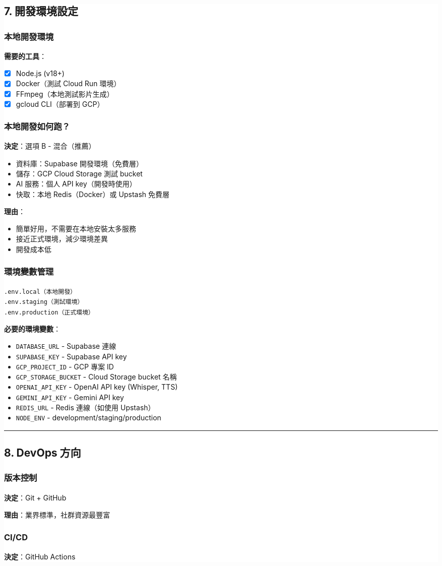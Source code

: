 ## 7. 開發環境設定

### 本地開發環境
**需要的工具**：
- [x] Node.js (v18+)
- [x] Docker（測試 Cloud Run 環境）
- [x] FFmpeg（本地測試影片生成）
- [x] gcloud CLI（部署到 GCP）

### 本地開發如何跑？

**決定**：選項 B - 混合（推薦）

- 資料庫：Supabase 開發環境（免費層）
- 儲存：GCP Cloud Storage 測試 bucket
- AI 服務：個人 API key（開發時使用）
- 快取：本地 Redis（Docker）或 Upstash 免費層

**理由**：
- 簡單好用，不需要在本地安裝太多服務
- 接近正式環境，減少環境差異
- 開發成本低

### 環境變數管理
```
.env.local（本地開發）
.env.staging（測試環境）
.env.production（正式環境）
```

**必要的環境變數**：
- `DATABASE_URL` - Supabase 連線
- `SUPABASE_KEY` - Supabase API key
- `GCP_PROJECT_ID` - GCP 專案 ID
- `GCP_STORAGE_BUCKET` - Cloud Storage bucket 名稱
- `OPENAI_API_KEY` - OpenAI API key (Whisper, TTS)
- `GEMINI_API_KEY` - Gemini API key
- `REDIS_URL` - Redis 連線（如使用 Upstash）
- `NODE_ENV` - development/staging/production

---

## 8. DevOps 方向

### 版本控制
**決定**：Git + GitHub

**理由**：業界標準，社群資源最豐富

### CI/CD
**決定**：GitHub Actions
